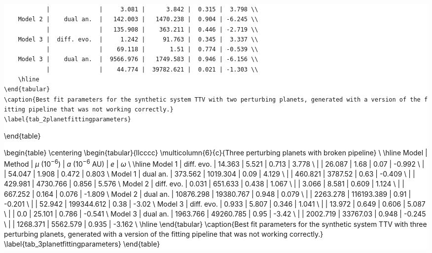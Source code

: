                 |              |     3.081 |      3.842 |  0.315 |  3.798 \\
        Model 2 |    dual an.  |   142.003 |   1470.238 |  0.904 | -6.245 \\
                |              |   135.908 |    363.211 |  0.446 | -2.719 \\
        Model 3 |  diff. evo.  |     1.242 |     91.763 |  0.345 |  3.337 \\
                |              |    69.118 |       1.51 |  0.774 | -0.539 \\
        Model 3 |    dual an.  |  9566.976 |   1749.583 |  0.946 | -6.156 \\
                |              |    44.774 |  39782.621 |  0.021 | -1.303 \\
		\hline
	\end{tabular}
	\caption{Best fit parameters for the synthetic system TTV with two perturbing planets, generated with a version of the fitting pipeline that was not working correctly.}
	\label{tab_2planetfittingparameters}
\end{table}

\begin{table}
	\centering
	\begin{tabular}{llcccc}
	    \multicolumn{6}{c}{Three perturbing planets with broken pipeline} \\
		\hline
		Model | Method | $\mu$ ($10^{-6}$) | $a$ ($10^{-6}$ AU) | $e$ | $\omega$ \\
		\hline
		Model 1 |  diff. evo.  |     14.363 |       5.521 |  0.713 |  3.778 \\
                |              |     26.087 |        1.68 |   0.07 | -0.992 \\
                |              |     54.047 |       1.908 |  0.472 |  0.803 \\
        Model 1 |    dual an.  |    373.562 |    1019.304 |   0.09 |  4.129 \\
                |              |    460.821 |     3787.52 |   0.63 | -0.409 \\
                |              |    429.981 |    4730.766 |  0.856 |  5.576 \\
        Model 2 |  diff. evo.  |      0.031 |     651.633 |  0.438 |  1.067 \\
                |              |      3.066 |       8.581 |  0.609 |  1.124 \\
                |              |    667.252 |       0.164 |  0.076 | -1.809 \\
        Model 2 |    dual an.  |  10876.298 |   19380.767 |  0.948 |  0.079 \\
                |              |   2263.278 |  116193.389 |   0.91 | -0.201 \\
                |              |     52.942 |  199344.612 |   0.38 |  -3.02 \\
        Model 3 |  diff. evo.  |      0.933 |       5.807 |  0.346 |  1.041 \\
                |              |     13.972 |       0.649 |  0.606 |  5.087 \\
                |              |      0.0   |      25.101 |  0.786 | -0.541 \\
        Model 3 |    dual an.  |   1963.766 |   49260.785 |   0.95 |  -3.42 \\
                |              |   2002.719 |    33767.03 |  0.948 | -0.245 \\
                |              |   1268.371 |    5562.579 |  0.935 | -3.162 \\
		\hline
	\end{tabular}
	\caption{Best fit parameters for the synthetic system TTV with three perturbing planets, generated with a version of the fitting pipeline that was not working correctly.}
	\label{tab_3planetfittingparameters}
\end{table}
